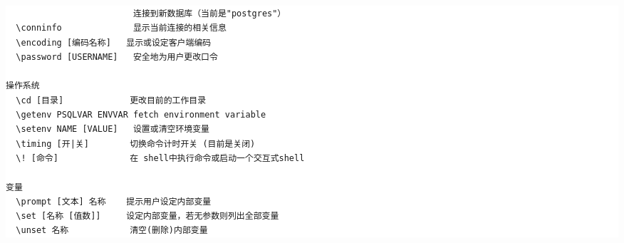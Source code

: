 ```text
                         连接到新数据库（当前是"postgres"）
  \conninfo              显示当前连接的相关信息
  \encoding [编码名称]   显示或设定客户端编码
  \password [USERNAME]   安全地为用户更改口令

操作系统
  \cd [目录]             更改目前的工作目录
  \getenv PSQLVAR ENVVAR fetch environment variable
  \setenv NAME [VALUE]   设置或清空环境变量
  \timing [开|关]        切换命令计时开关 (目前是关闭)
  \! [命令]              在 shell中执行命令或启动一个交互式shell

变量
  \prompt [文本] 名称    提示用户设定内部变量
  \set [名称 [值数]]     设定内部变量，若无参数则列出全部变量
  \unset 名称            清空(删除)内部变量
```
